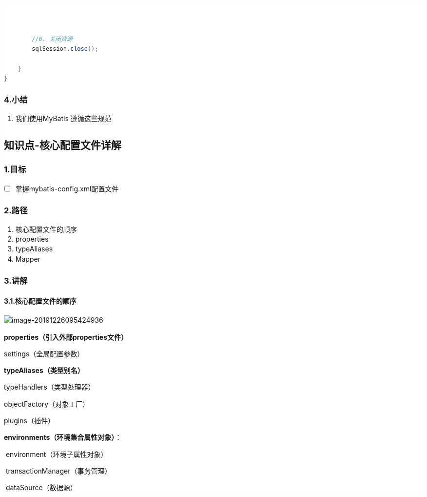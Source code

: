 ```java



        //6. 关闭资源
        sqlSession.close();

    }
}

```



### 4.小结

1. 我们使用MyBatis 遵循这些规范

## 知识点-核心配置文件详解

### 1.目标

- [ ] 掌握mybatis-config.xml配置文件

### 2.路径

1. 核心配置文件的顺序
2. properties
3. typeAliases
4. Mapper

### 3.讲解

#### 3.1.核心配置文件的顺序

![image-20191226095424936](img/image-20191226095424936.png)  

**properties（引入外部properties文件）**

settings（全局配置参数）

**typeAliases（类型别名）**

typeHandlers（类型处理器）

objectFactory（对象工厂）

plugins（插件）

**environments（环境集合属性对象）**： 

​	environment（环境子属性对象）

​		transactionManager（事务管理）

​		dataSource（数据源）
